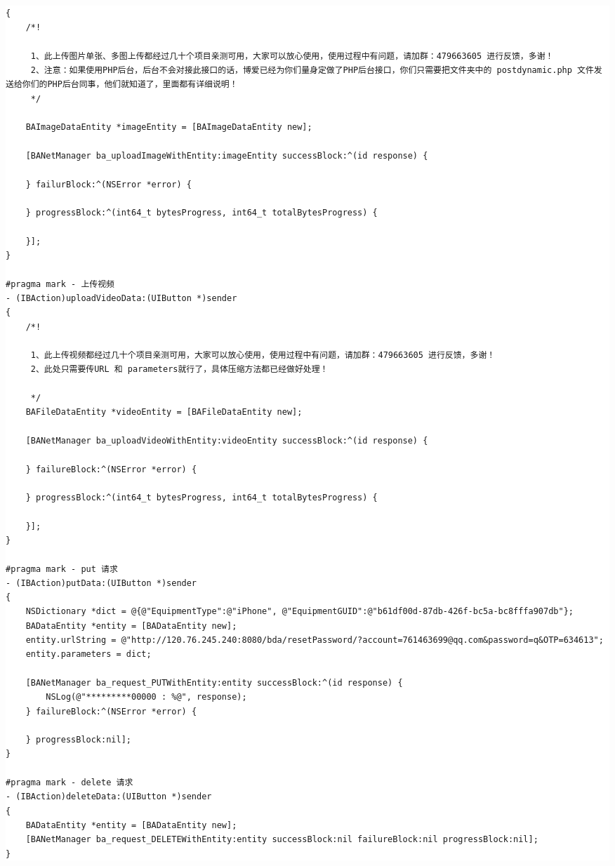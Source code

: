 ```
{
    /*!
     
     1、此上传图片单张、多图上传都经过几十个项目亲测可用，大家可以放心使用，使用过程中有问题，请加群：479663605 进行反馈，多谢！
     2、注意：如果使用PHP后台，后台不会对接此接口的话，博爱已经为你们量身定做了PHP后台接口，你们只需要把文件夹中的 postdynamic.php 文件发送给你们的PHP后台同事，他们就知道了，里面都有详细说明！
     */
    
    BAImageDataEntity *imageEntity = [BAImageDataEntity new];
    
    [BANetManager ba_uploadImageWithEntity:imageEntity successBlock:^(id response) {
        
    } failurBlock:^(NSError *error) {
        
    } progressBlock:^(int64_t bytesProgress, int64_t totalBytesProgress) {
        
    }];
}

#pragma mark - 上传视频
- (IBAction)uploadVideoData:(UIButton *)sender
{
    /*!
     
     1、此上传视频都经过几十个项目亲测可用，大家可以放心使用，使用过程中有问题，请加群：479663605 进行反馈，多谢！
     2、此处只需要传URL 和 parameters就行了，具体压缩方法都已经做好处理！
     
     */
    BAFileDataEntity *videoEntity = [BAFileDataEntity new];
    
    [BANetManager ba_uploadVideoWithEntity:videoEntity successBlock:^(id response) {
        
    } failureBlock:^(NSError *error) {
        
    } progressBlock:^(int64_t bytesProgress, int64_t totalBytesProgress) {
        
    }];
}

#pragma mark - put 请求
- (IBAction)putData:(UIButton *)sender
{
    NSDictionary *dict = @{@"EquipmentType":@"iPhone", @"EquipmentGUID":@"b61df00d-87db-426f-bc5a-bc8fffa907db"};
    BADataEntity *entity = [BADataEntity new];
    entity.urlString = @"http://120.76.245.240:8080/bda/resetPassword/?account=761463699@qq.com&password=q&OTP=634613";
    entity.parameters = dict;
    
    [BANetManager ba_request_PUTWithEntity:entity successBlock:^(id response) {
        NSLog(@"*********00000 : %@", response);
    } failureBlock:^(NSError *error) {
        
    } progressBlock:nil];
}

#pragma mark - delete 请求
- (IBAction)deleteData:(UIButton *)sender
{
    BADataEntity *entity = [BADataEntity new];
    [BANetManager ba_request_DELETEWithEntity:entity successBlock:nil failureBlock:nil progressBlock:nil];
}
```